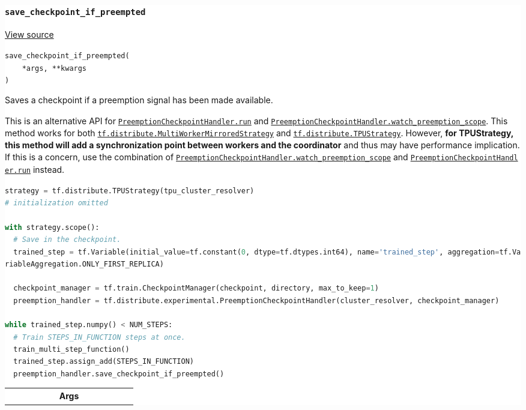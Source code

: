 </table>



<h3 id="save_checkpoint_if_preempted"><code>save_checkpoint_if_preempted</code></h3>

<a target="_blank" class="external" href="/code/stable/tensorflow/python/distribute/failure_handling/failure_handling.py">View source</a>

<pre class="devsite-click-to-copy prettyprint lang-py tfo-signature-link">
<code>save_checkpoint_if_preempted(
    *args, **kwargs
)
</code></pre>

Saves a checkpoint if a preemption signal has been made available.

This is an alternative API for <a href="../../../tf/distribute/experimental/PreemptionCheckpointHandler.md#run"><code>PreemptionCheckpointHandler.run</code></a> and
<a href="../../../tf/distribute/experimental/PreemptionCheckpointHandler.md#watch_preemption_scope"><code>PreemptionCheckpointHandler.watch_preemption_scope</code></a>. This method works for
both <a href="../../../tf/distribute/MultiWorkerMirroredStrategy.md"><code>tf.distribute.MultiWorkerMirroredStrategy</code></a> and
<a href="../../../tf/distribute/TPUStrategy.md"><code>tf.distribute.TPUStrategy</code></a>. However, **for TPUStrategy, this method will
add a synchronization point between workers and the coordinator** and thus
may have performance implication. If this is a concern, use the combination
of <a href="../../../tf/distribute/experimental/PreemptionCheckpointHandler.md#watch_preemption_scope"><code>PreemptionCheckpointHandler.watch_preemption_scope</code></a> and
<a href="../../../tf/distribute/experimental/PreemptionCheckpointHandler.md#run"><code>PreemptionCheckpointHandler.run</code></a> instead.

```python
strategy = tf.distribute.TPUStrategy(tpu_cluster_resolver)
# initialization omitted

with strategy.scope():
  # Save in the checkpoint.
  trained_step = tf.Variable(initial_value=tf.constant(0, dtype=tf.dtypes.int64), name='trained_step', aggregation=tf.VariableAggregation.ONLY_FIRST_REPLICA)

  checkpoint_manager = tf.train.CheckpointManager(checkpoint, directory, max_to_keep=1)
  preemption_handler = tf.distribute.experimental.PreemptionCheckpointHandler(cluster_resolver, checkpoint_manager)

while trained_step.numpy() < NUM_STEPS:
  # Train STEPS_IN_FUNCTION steps at once.
  train_multi_step_function()
  trained_step.assign_add(STEPS_IN_FUNCTION)
  preemption_handler.save_checkpoint_if_preempted()
```


 <table class="responsive fixed orange">
<colgroup><col width="214px"><col></colgroup>
<tr><th colspan="2">Args</th></tr>
